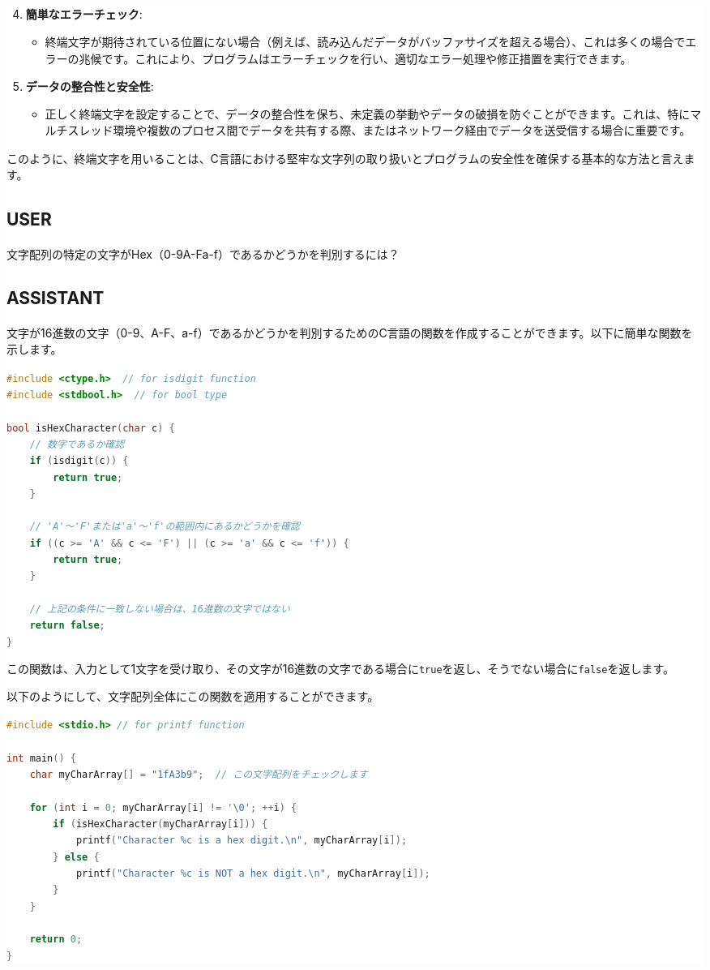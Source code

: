 4. **簡単なエラーチェック**:
   - 終端文字が期待されている位置にない場合（例えば、読み込んだデータがバッファサイズを超える場合）、これは多くの場合でエラーの兆候です。これにより、プログラムはエラーチェックを行い、適切なエラー処理や修正措置を実行できます。

5. **データの整合性と安全性**:
   - 正しく終端文字を設定することで、データの整合性を保ち、未定義の挙動やデータの破損を防ぐことができます。これは、特にマルチスレッド環境や複数のプロセス間でデータを共有する際、またはネットワーク経由でデータを送受信する場合に重要です。

このように、終端文字を用いることは、C言語における堅牢な文字列の取り扱いとプログラムの安全性を確保する基本的な方法と言えます。

## USER
文字配列の特定の文字がHex（0-9A-Fa-f）であるかどうかを判別するには？

## ASSISTANT
文字が16進数の文字（0-9、A-F、a-f）であるかどうかを判別するためのC言語の関数を作成することができます。以下に簡単な関数を示します。

```c
#include <ctype.h>  // for isdigit function
#include <stdbool.h>  // for bool type

bool isHexCharacter(char c) {
    // 数字であるか確認
    if (isdigit(c)) {
        return true;
    }

    // 'A'～'F'または'a'～'f'の範囲内にあるかどうかを確認
    if ((c >= 'A' && c <= 'F') || (c >= 'a' && c <= 'f')) {
        return true;
    }

    // 上記の条件に一致しない場合は、16進数の文字ではない
    return false;
}
```

この関数は、入力として1文字を受け取り、その文字が16進数の文字である場合に`true`を返し、そうでない場合に`false`を返します。

以下のようにして、文字配列全体にこの関数を適用することができます。

```c
#include <stdio.h> // for printf function

int main() {
    char myCharArray[] = "1fA3b9";  // この文字配列をチェックします

    for (int i = 0; myCharArray[i] != '\0'; ++i) {
        if (isHexCharacter(myCharArray[i])) {
            printf("Character %c is a hex digit.\n", myCharArray[i]);
        } else {
            printf("Character %c is NOT a hex digit.\n", myCharArray[i]);
        }
    }

    return 0;
}
```
